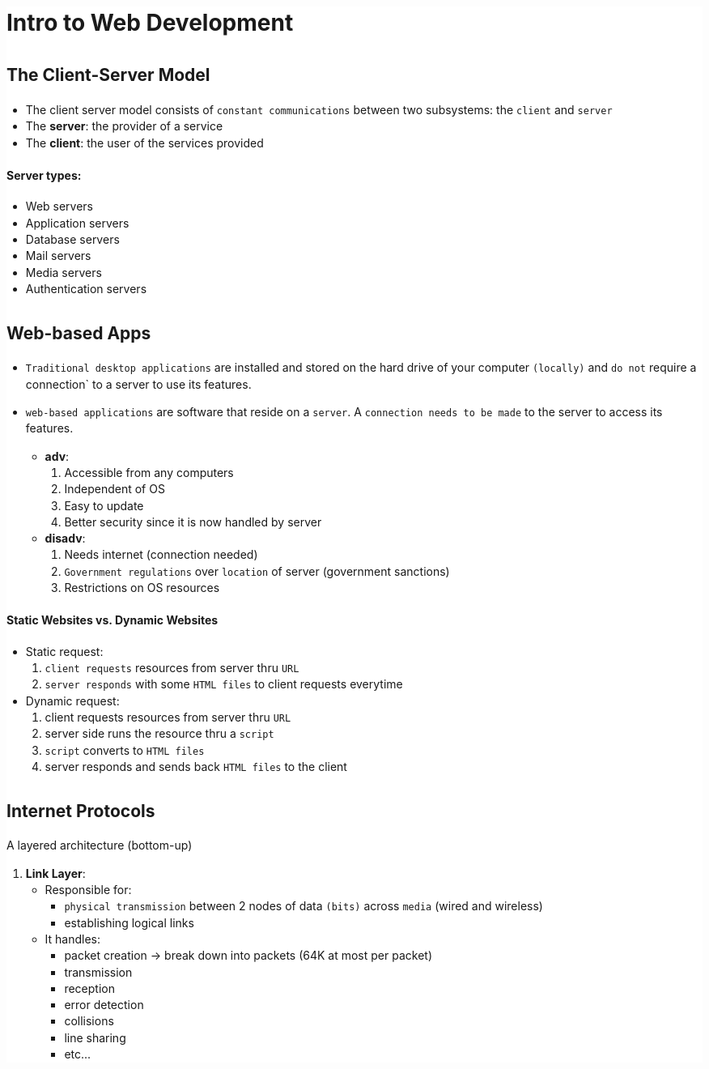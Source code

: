 # Intro to Web Development

## The Client-Server Model
- The client server model consists of `constant communications` between two subsystems: the `client` and `server`
- The **server**: the provider of a service
- The **client**: the user of the services provided

#### Server types:
- Web servers
- Application servers
- Database servers
- Mail servers
- Media servers
- Authentication servers

## Web-based Apps
- `Traditional desktop applications` are installed and stored on the hard drive of your computer `(locally)` and `do not` require a connection` to a
server to use its features.

- `web-based applications` are software that reside on a
`server`. A `connection needs to be made` to the server to access its
features.
    - **adv**: 
        1. Accessible from any computers
        2. Independent of OS
        3. Easy to update
        4. Better security since it is now handled by server
    - **disadv**: 
        1. Needs internet (connection needed)
        2. `Government regulations` over `location` of server (government sanctions)
        3. Restrictions on OS resources

#### Static Websites vs. Dynamic Websites
- Static request:
    1. `client requests` resources from server thru `URL`
    2. `server responds` with some `HTML files` to client requests everytime 
- Dynamic request:
    1. client requests resources from server thru `URL`
    2. server side runs the resource thru a `script`
    3. `script` converts to `HTML files`
    4. server responds and sends back `HTML files` to the client

## Internet Protocols
A layered architecture (bottom-up)

1. **Link Layer**:
    - Responsible for:
        - `physical transmission` between 2 nodes of data `(bits)` across `media` (wired and wireless)
        - establishing logical links
    - It handles:
        - packet creation -> break down into packets (64K at most per packet)
        - transmission
        - reception
        - error detection
        - collisions
        - line sharing
        - etc...
